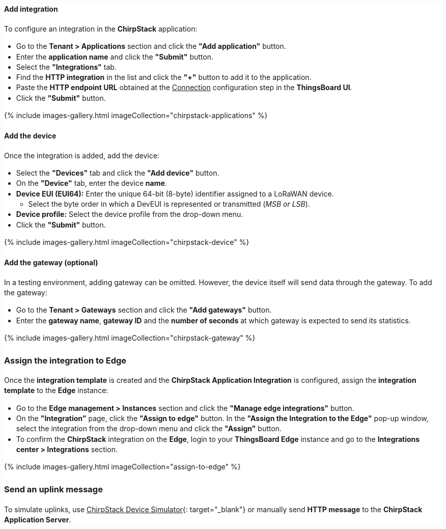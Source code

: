 #### Add integration

To configure an integration in the **ChirpStack** application:
* Go to the **Tenant > Applications** section and click the **"Add application"** button.
* Enter the **application name** and click the **"Submit"** button.
* Select the **"Integrations"** tab.
* Find the **HTTP integration** in the list and click the **"+"** button to add it to the application.
* Paste the **HTTP endpoint URL** obtained at the [Connection](#connection) configuration step in the **ThingsBoard UI**.
* Click the **"Submit"** button.

{% include images-gallery.html imageCollection="chirpstack-applications" %}

#### Add the device

Once the integration is added, add the device:
* Select the **"Devices"** tab and click the **"Add device"** button.
* On the **"Device"** tab, enter the device **name**.
* **Device EUI (EUI64):** Enter the unique 64-bit (8-byte) identifier assigned to a LoRaWAN device.
  * Select the byte order in which a DevEUI is represented or transmitted (_MSB or LSB_).
* **Device profile:** Select the device profile from the drop-down menu.
* Click the **"Submit"** button.

{% include images-gallery.html imageCollection="chirpstack-device" %}

#### Add the gateway (optional)

In a testing environment, adding gateway can be omitted.
However, the device itself will send data through the gateway. To add the gateway:
* Go to the **Tenant > Gateways** section and click the **"Add gateways"** button.
* Enter the **gateway name**, **gateway ID** and the **number of seconds** at which gateway is expected to send its statistics.

{% include images-gallery.html imageCollection="chirpstack-gateway" %}

### Assign the integration to Edge 

Once the **integration template** is created and the **ChirpStack Application Integration** is configured, assign the **integration template** to the **Edge** instance:
* Go to the **Edge management > Instances** section and click the **"Manage edge integrations"** button.
* On the **"Integration"** page, click the **"Assign to edge"** button. In the **"Assign the Integration to the Edge"** pop-up window, select the integration from the drop-down menu and click the **"Assign"** button.
* To confirm the **ChirpStack** integration on the **Edge**, login to your **ThingsBoard Edge** instance and go to the **Integrations center > Integrations** section. 

{% include images-gallery.html imageCollection="assign-to-edge" %}

### Send an uplink message

To simulate uplinks, use [ChirpStack Device Simulator](https://github.com/brocaar/chirpstack-simulator){: target="_blank"} or manually send **HTTP message** to the **ChirpStack Application Server**.
